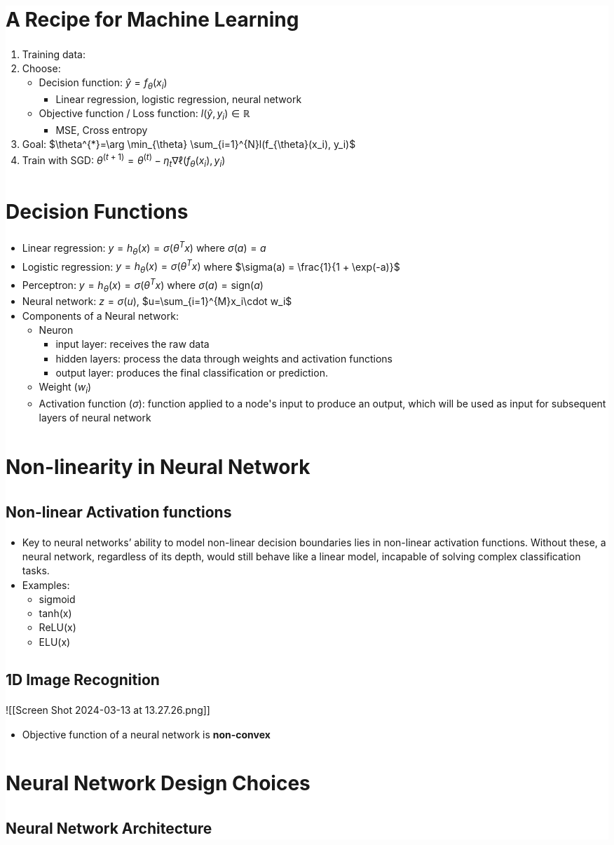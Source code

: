 # A Recipe for Machine Learning

1. Training data:
2. Choose:
	- Decision function: $\hat{y}=f_{\theta}(x_i)$ 
		- Linear regression, logistic regression, neural network
	- Objective function / Loss function: $l(\hat{y}, y_i)\in \mathbb{R}$
		- MSE, Cross entropy
3. Goal: $\theta^{*}=\arg \min_{\theta} \sum_{i=1}^{N}l(f_{\theta}(x_i), y_i)$
4. Train with SGD: $\theta^{(t+1)} = \theta^{(t)} - \eta_t \nabla \ell(f_{\theta}(x_i), y_i)$

# Decision Functions

- Linear regression: $y = h_{\theta}(x) = \sigma(\theta^{T} x)$ where $\sigma(a) = a$
- Logistic regression: $y = h_{\theta}(x) = \sigma(\theta^{T} x)$ where $\sigma(a) = \frac{1}{1 + \exp(-a)}$
- Perceptron: $y = h_{\theta}(x) = \sigma(\theta^{T} x)$ where $\sigma(a) = \text{sign}(a)$
- Neural network: $z=\sigma(u)$, $u=\sum_{i=1}^{M}x_i\cdot w_i$ 
- Components of a Neural network:
	- Neuron
		- input layer: receives the raw data
		- hidden layers: process the data through weights and activation functions
		- output layer: produces the final classification or prediction.
	- Weight ($w_i$)
	- Activation function ($\sigma$): function applied to a node's input to produce an output, which will be used as input for subsequent layers of neural network

# Non-linearity in Neural Network
## Non-linear Activation functions

- Key to neural networks’ ability to model non-linear decision boundaries lies in non-linear activation functions. Without these, a neural network, regardless of its depth, would still behave like a linear model, incapable of solving complex classification tasks.
- Examples:
	- sigmoid
	- tanh(x)
	- ReLU(x)
	- ELU(x)

## 1D Image Recognition

![[Screen Shot 2024-03-13 at 13.27.26.png]]
- Objective function of a neural network is **non-convex**

# Neural Network Design Choices
## Neural Network Architecture
